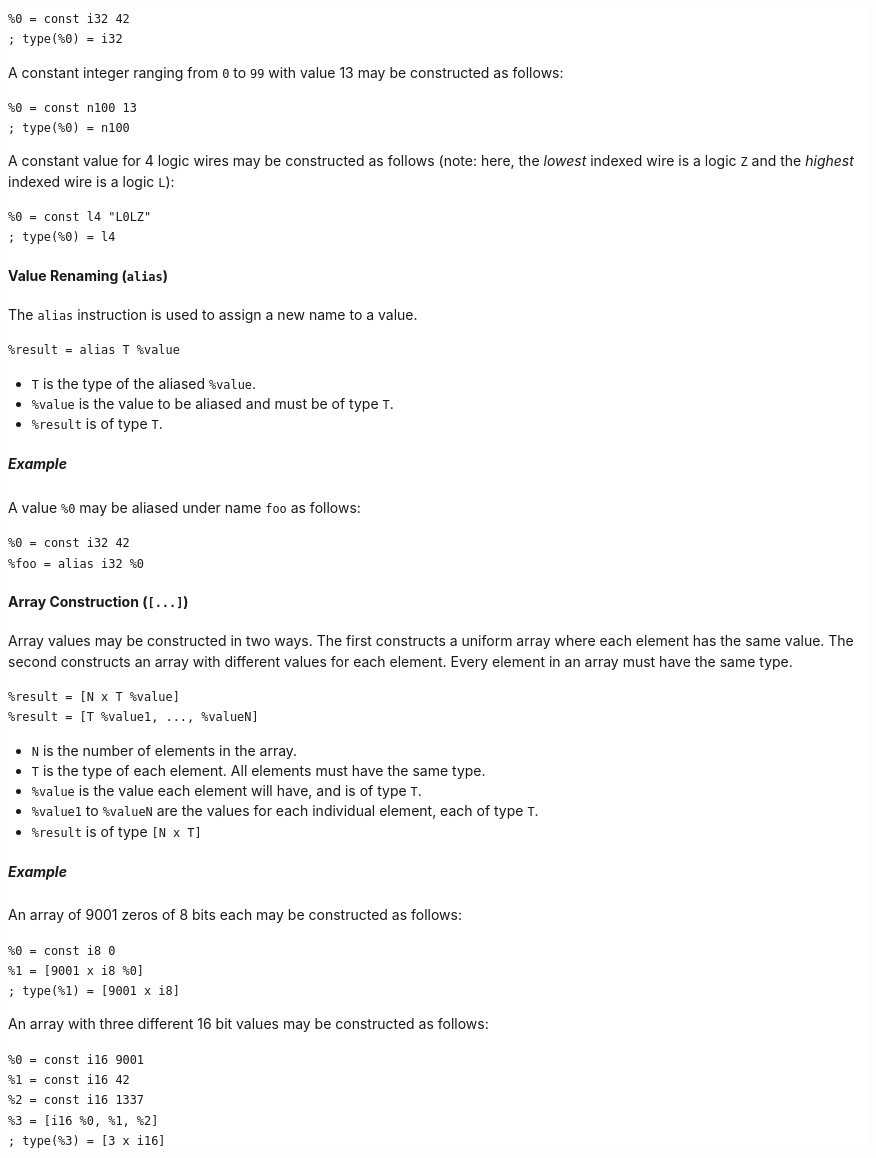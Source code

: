     %0 = const i32 42
    ; type(%0) = i32

A constant integer ranging from `0` to `99` with value 13 may be constructed as follows:

    %0 = const n100 13
    ; type(%0) = n100

A constant value for 4 logic wires may be constructed as follows (note: here, the _lowest_ indexed wire is a logic `Z` and the _highest_ indexed wire is a logic `L`):

    %0 = const l4 "L0LZ"
    ; type(%0) = l4

#### Value Renaming (`alias`)

The `alias` instruction is used to assign a new name to a value.

    %result = alias T %value

- `T` is the type of the aliased `%value`.
- `%value` is the value to be aliased and must be of type `T`.
- `%result` is of type `T`.

##### Example

A value `%0` may be aliased under name `foo` as follows:

    %0 = const i32 42
    %foo = alias i32 %0


#### Array Construction (`[...]`)

Array values may be constructed in two ways. The first constructs a uniform array where each element has the same value. The second constructs an array with different values for each element. Every element in an array must have the same type.

    %result = [N x T %value]
    %result = [T %value1, ..., %valueN]

- `N` is the number of elements in the array.
- `T` is the type of each element. All elements must have the same type.
- `%value` is the value each element will have, and is of type `T`.
- `%value1` to `%valueN` are the values for each individual element, each of type `T`.
- `%result` is of type `[N x T]`

##### Example

An array of 9001 zeros of 8 bits each may be constructed as follows:

    %0 = const i8 0
    %1 = [9001 x i8 %0]
    ; type(%1) = [9001 x i8]

An array with three different 16 bit values may be constructed as follows:

    %0 = const i16 9001
    %1 = const i16 42
    %2 = const i16 1337
    %3 = [i16 %0, %1, %2]
    ; type(%3) = [3 x i16]
